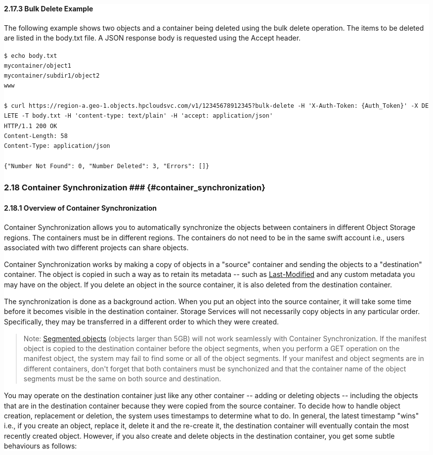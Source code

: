 #### 2.17.3 Bulk Delete Example

The following example shows two objects and a container being deleted using the bulk delete operation. The items to be deleted are listed in the body.txt file. A JSON response body is requested using the Accept header. 

    $ echo body.txt
    mycontainer/object1
    mycontainer/subdir1/object2
    www

    $ curl https://region-a.geo-1.objects.hpcloudsvc.com/v1/12345678912345?bulk-delete -H 'X-Auth-Token: {Auth_Token}' -X DELETE -T body.txt -H 'content-type: text/plain' -H 'accept: application/json'
    HTTP/1.1 200 OK
    Content-Length: 58
    Content-Type: application/json

    {"Number Not Found": 0, "Number Deleted": 3, "Errors": []}

### 2.18 Container Synchronization ### {#container_synchronization}

#### 2.18.1 Overview of Container Synchronization

Container Synchronization allows you to automatically synchronize the objects between containers in different Object Storage regions. The containers must be in different regions. The containers do not need to be in the same swift account i.e., users associated with two different projects can share objects.

Container Synchronization works by making a copy of objects in a "source" container and sending the objects to a "destination" container. The object is copied in such a way as to retain its metadata -- such as [Last-Modified](#last_modified_response) and any custom metadata you may have on the object. If you delete an object in the source container, it is also deleted from the destination container.

The synchronization is done as a background action. When you put an object into the source container, it will take some time before it becomes visible in the destination container. Storage Services will not necessarily copy objects in any particular order. Specifically, they may be transferred in a different order to which they were created.

> Note: [Segmented objects](#large_objects) (objects larger than 5GB) will not work seamlessly with Container Synchronization. If the manifest object is copied to the destination container before the object segments, when you perform a GET operation on the manifest object, the system may fail to find some or all of the object segments. If your manifest and object segments are in different containers, don't forget that both containers must be synchonized and that the container name of the object segments must be the same on both source and destination.

You may operate on the destination container just like any other container -- adding or deleting objects -- including the objects that are in the destination container because they were copied from the source container. To decide how to handle object creation, replacement or deletion, the system uses timestamps to determine what to do. In general, the latest timestamp "wins" i.e., if you create an object, replace it, delete it and the re-create it, the destination container will eventually contain the most recently created object. However, if you also create and delete objects in the destination container, you get some subtle behaviours as follows:
